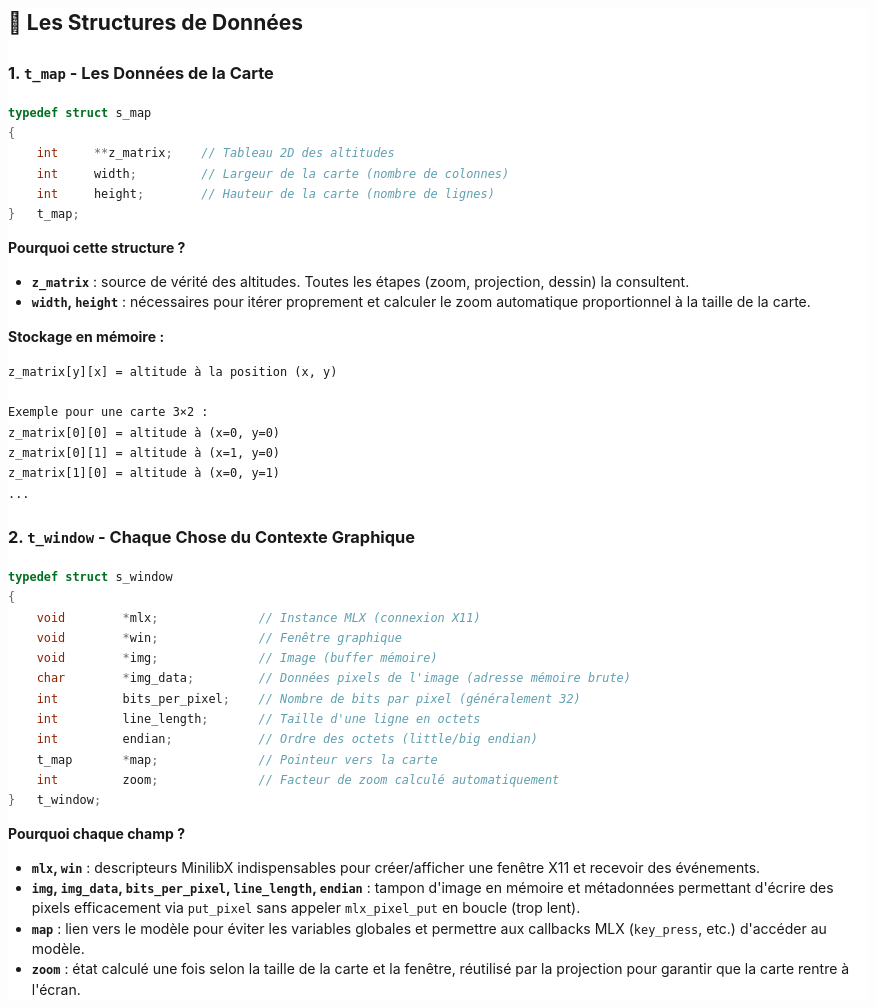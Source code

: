 
## 🧩 Les Structures de Données

### 1. `t_map` - Les Données de la Carte

```c
typedef struct s_map
{
	int		**z_matrix;    // Tableau 2D des altitudes
	int		width;         // Largeur de la carte (nombre de colonnes)
	int		height;        // Hauteur de la carte (nombre de lignes)
}	t_map;
```

**Pourquoi cette structure ?**

- **`z_matrix`** : source de vérité des altitudes. Toutes les étapes (zoom, projection, dessin) la consultent.
- **`width`, `height`** : nécessaires pour itérer proprement et calculer le zoom automatique proportionnel à la taille de la carte.

**Stockage en mémoire :**

```
z_matrix[y][x] = altitude à la position (x, y)

Exemple pour une carte 3×2 :
z_matrix[0][0] = altitude à (x=0, y=0)
z_matrix[0][1] = altitude à (x=1, y=0)
z_matrix[1][0] = altitude à (x=0, y=1)
...
```

### 2. `t_window` - Chaque Chose du Contexte Graphique

```c
typedef struct s_window
{
	void		*mlx;              // Instance MLX (connexion X11)
	void		*win;              // Fenêtre graphique
	void		*img;              // Image (buffer mémoire)
	char		*img_data;         // Données pixels de l'image (adresse mémoire brute)
	int			bits_per_pixel;    // Nombre de bits par pixel (généralement 32)
	int			line_length;       // Taille d'une ligne en octets
	int			endian;            // Ordre des octets (little/big endian)
	t_map		*map;              // Pointeur vers la carte
	int			zoom;              // Facteur de zoom calculé automatiquement
}	t_window;
```

**Pourquoi chaque champ ?**

- **`mlx`, `win`** : descripteurs MinilibX indispensables pour créer/afficher une fenêtre X11 et recevoir des événements.
- **`img`, `img_data`, `bits_per_pixel`, `line_length`, `endian`** : tampon d'image en mémoire et métadonnées permettant d'écrire des pixels efficacement via `put_pixel` sans appeler `mlx_pixel_put` en boucle (trop lent).
- **`map`** : lien vers le modèle pour éviter les variables globales et permettre aux callbacks MLX (`key_press`, etc.) d'accéder au modèle.
- **`zoom`** : état calculé une fois selon la taille de la carte et la fenêtre, réutilisé par la projection pour garantir que la carte rentre à l'écran.
